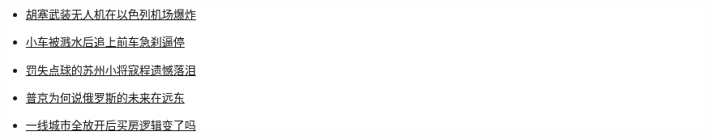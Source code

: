 + [胡塞武装无人机在以色列机场爆炸](https://www.toutiao.com/trending/7546467326352506889/?category_name=topic_innerflow&event_type=hot_board&log_pb=%257B%2522category_name%2522%253A%2522topic_innerflow%2522%252C%2522cluster_type%2522%253A%25226%2522%252C%2522enter_from%2522%253A%2522click_category%2522%252C%2522entrance_hotspot%2522%253A%2522outside%2522%252C%2522event_type%2522%253A%2522hot_board%2522%252C%2522hot_board_cluster_id%2522%253A%25227546467326352506889%2522%252C%2522hot_board_impr_id%2522%253A%2522202509080011115BE9D75DE53E51637B8D%2522%252C%2522jump_page%2522%253A%2522hot_board_page%2522%252C%2522location%2522%253A%2522news_hot_card%2522%252C%2522page_location%2522%253A%2522hot_board_page%2522%252C%2522source%2522%253A%2522trending_tab%2522%252C%2522style_id%2522%253A%252240132%2522%252C%2522title%2522%253A%2522%25E8%2583%25A1%25E5%25A1%259E%25E6%25AD%25A6%25E8%25A3%2585%25E6%2597%25A0%25E4%25BA%25BA%25E6%259C%25BA%25E5%259C%25A8%25E4%25BB%25A5%25E8%2589%25B2%25E5%2588%2597%25E6%259C%25BA%25E5%259C%25BA%25E7%2588%2586%25E7%2582%25B8%2522%257D&rank=&style_id=40132&topic_id=7546467326352506889)

+ [小车被溅水后追上前车急刹逼停](https://www.toutiao.com/trending/7547226022521946151/?category_name=topic_innerflow&event_type=hot_board&log_pb=%257B%2522category_name%2522%253A%2522topic_innerflow%2522%252C%2522cluster_type%2522%253A%25220%2522%252C%2522enter_from%2522%253A%2522click_category%2522%252C%2522entrance_hotspot%2522%253A%2522outside%2522%252C%2522event_type%2522%253A%2522hot_board%2522%252C%2522hot_board_cluster_id%2522%253A%25227547226022521946151%2522%252C%2522hot_board_impr_id%2522%253A%2522202509080011115BE9D75DE53E51637B8D%2522%252C%2522jump_page%2522%253A%2522hot_board_page%2522%252C%2522location%2522%253A%2522news_hot_card%2522%252C%2522page_location%2522%253A%2522hot_board_page%2522%252C%2522source%2522%253A%2522trending_tab%2522%252C%2522style_id%2522%253A%252240132%2522%252C%2522title%2522%253A%2522%25E5%25B0%258F%25E8%25BD%25A6%25E8%25A2%25AB%25E6%25BA%2585%25E6%25B0%25B4%25E5%2590%258E%25E8%25BF%25BD%25E4%25B8%258A%25E5%2589%258D%25E8%25BD%25A6%25E6%2580%25A5%25E5%2588%25B9%25E9%2580%25BC%25E5%2581%259C%2522%257D&rank=&style_id=40132&topic_id=7547226022521946151)

+ [罚失点球的苏州小将寇程遗憾落泪](https://www.toutiao.com/trending/7547150743854579721/?category_name=topic_innerflow&event_type=hot_board&log_pb=%257B%2522category_name%2522%253A%2522topic_innerflow%2522%252C%2522cluster_type%2522%253A%25226%2522%252C%2522enter_from%2522%253A%2522click_category%2522%252C%2522entrance_hotspot%2522%253A%2522outside%2522%252C%2522event_type%2522%253A%2522hot_board%2522%252C%2522hot_board_cluster_id%2522%253A%25227547150743854579721%2522%252C%2522hot_board_impr_id%2522%253A%2522202509080011115BE9D75DE53E51637B8D%2522%252C%2522jump_page%2522%253A%2522hot_board_page%2522%252C%2522location%2522%253A%2522news_hot_card%2522%252C%2522page_location%2522%253A%2522hot_board_page%2522%252C%2522source%2522%253A%2522trending_tab%2522%252C%2522style_id%2522%253A%252240132%2522%252C%2522title%2522%253A%2522%25E7%25BD%259A%25E5%25A4%25B1%25E7%2582%25B9%25E7%2590%2583%25E7%259A%2584%25E8%258B%258F%25E5%25B7%259E%25E5%25B0%258F%25E5%25B0%2586%25E5%25AF%2587%25E7%25A8%258B%25E9%2581%2597%25E6%2586%25BE%25E8%2590%25BD%25E6%25B3%25AA%2522%257D&rank=&style_id=40132&topic_id=7547150743854579721)

+ [普京为何说俄罗斯的未来在远东](https://www.toutiao.com/trending/7547208224982699571/?category_name=topic_innerflow&event_type=hot_board&log_pb=%257B%2522category_name%2522%253A%2522topic_innerflow%2522%252C%2522cluster_type%2522%253A%252213%2522%252C%2522enter_from%2522%253A%2522click_category%2522%252C%2522entrance_hotspot%2522%253A%2522outside%2522%252C%2522event_type%2522%253A%2522hot_board%2522%252C%2522hot_board_cluster_id%2522%253A%25227547208224982699571%2522%252C%2522hot_board_impr_id%2522%253A%2522202509080011115BE9D75DE53E51637B8D%2522%252C%2522jump_page%2522%253A%2522hot_board_page%2522%252C%2522location%2522%253A%2522news_hot_card%2522%252C%2522page_location%2522%253A%2522hot_board_page%2522%252C%2522source%2522%253A%2522trending_tab%2522%252C%2522style_id%2522%253A%252240132%2522%252C%2522title%2522%253A%2522%25E6%2599%25AE%25E4%25BA%25AC%25E4%25B8%25BA%25E4%25BD%2595%25E8%25AF%25B4%25E4%25BF%2584%25E7%25BD%2597%25E6%2596%25AF%25E7%259A%2584%25E6%259C%25AA%25E6%259D%25A5%25E5%259C%25A8%25E8%25BF%259C%25E4%25B8%259C%2522%257D&rank=&style_id=40132&topic_id=7547208224982699571)

+ [一线城市全放开后买房逻辑变了吗](https://www.toutiao.com/trending/7547307175345917482/?category_name=topic_innerflow&event_type=hot_board&log_pb=%257B%2522category_name%2522%253A%2522topic_innerflow%2522%252C%2522cluster_type%2522%253A%252213%2522%252C%2522enter_from%2522%253A%2522click_category%2522%252C%2522entrance_hotspot%2522%253A%2522outside%2522%252C%2522event_type%2522%253A%2522hot_board%2522%252C%2522hot_board_cluster_id%2522%253A%25227547307175345917482%2522%252C%2522hot_board_impr_id%2522%253A%2522202509080011115BE9D75DE53E51637B8D%2522%252C%2522jump_page%2522%253A%2522hot_board_page%2522%252C%2522location%2522%253A%2522news_hot_card%2522%252C%2522page_location%2522%253A%2522hot_board_page%2522%252C%2522source%2522%253A%2522trending_tab%2522%252C%2522style_id%2522%253A%252240132%2522%252C%2522title%2522%253A%2522%25E4%25B8%2580%25E7%25BA%25BF%25E5%259F%258E%25E5%25B8%2582%25E5%2585%25A8%25E6%2594%25BE%25E5%25BC%2580%25E5%2590%258E%25E4%25B9%25B0%25E6%2588%25BF%25E9%2580%25BB%25E8%25BE%2591%25E5%258F%2598%25E4%25BA%2586%25E5%2590%2597%2522%257D&rank=&style_id=40132&topic_id=7547307175345917482)
